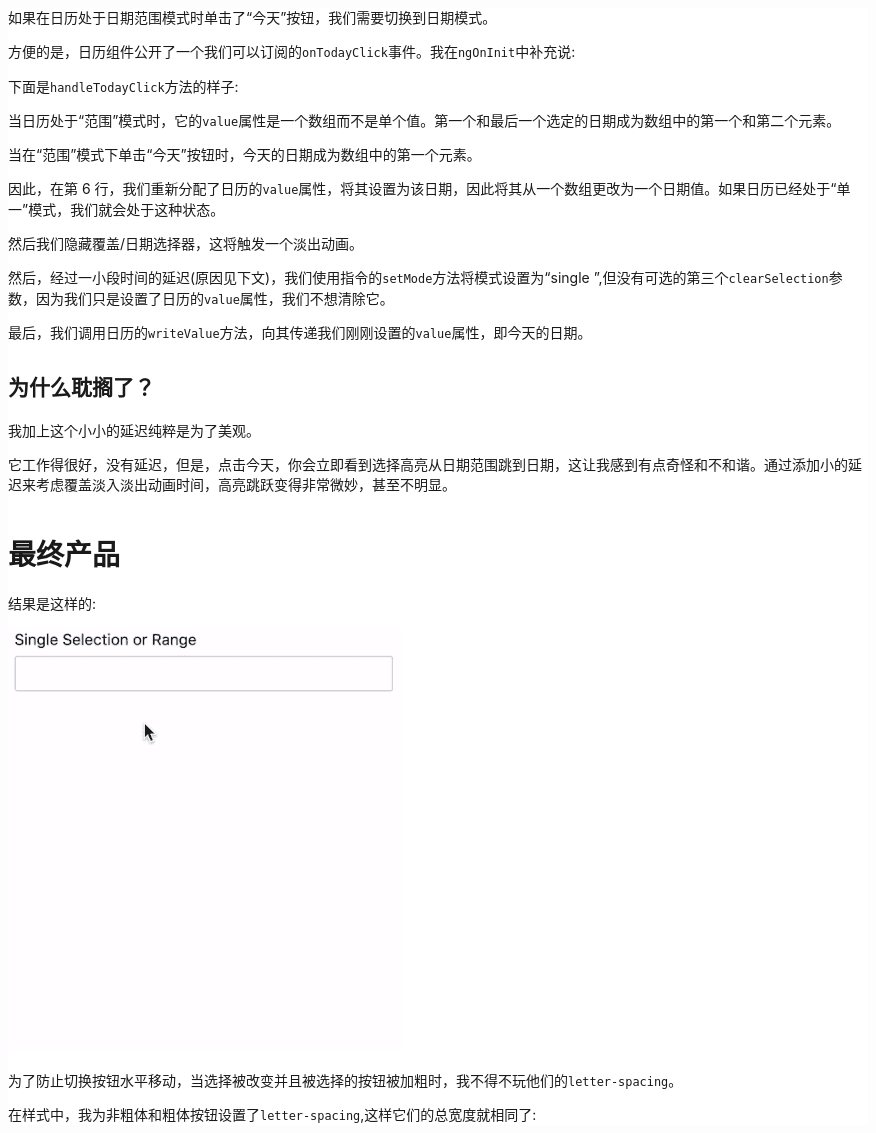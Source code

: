 如果在日历处于日期范围模式时单击了“今天”按钮，我们需要切换到日期模式。

方便的是，日历组件公开了一个我们可以订阅的`onTodayClick`事件。我在`ngOnInit`中补充说:

下面是`handleTodayClick`方法的样子:

当日历处于“范围”模式时，它的`value`属性是一个数组而不是单个值。第一个和最后一个选定的日期成为数组中的第一个和第二个元素。

当在“范围”模式下单击“今天”按钮时，今天的日期成为数组中的第一个元素。

因此，在第 6 行，我们重新分配了日历的`value`属性，将其设置为该日期，因此将其从一个数组更改为一个日期值。如果日历已经处于“单一”模式，我们就会处于这种状态。

然后我们隐藏覆盖/日期选择器，这将触发一个淡出动画。

然后，经过一小段时间的延迟(原因见下文)，我们使用指令的`setMode`方法将模式设置为“single ”,但没有可选的第三个`clearSelection`参数，因为我们只是设置了日历的`value`属性，我们不想清除它。

最后，我们调用日历的`writeValue`方法，向其传递我们刚刚设置的`value`属性，即今天的日期。

## 为什么耽搁了？

我加上这个小小的延迟纯粹是为了美观。

它工作得很好，没有延迟，但是，点击今天，你会立即看到选择高亮从日期范围跳到日期，这让我感到有点奇怪和不和谐。通过添加小的延迟来考虑覆盖淡入淡出动画时间，高亮跳跃变得非常微妙，甚至不明显。

# 最终产品

结果是这样的:

![](img/ffa8741416013b02642079b0eb7aca7c.png)

为了防止切换按钮水平移动，当选择被改变并且被选择的按钮被加粗时，我不得不玩他们的`letter-spacing`。

在样式中，我为非粗体和粗体按钮设置了`letter-spacing`,这样它们的总宽度就相同了:
